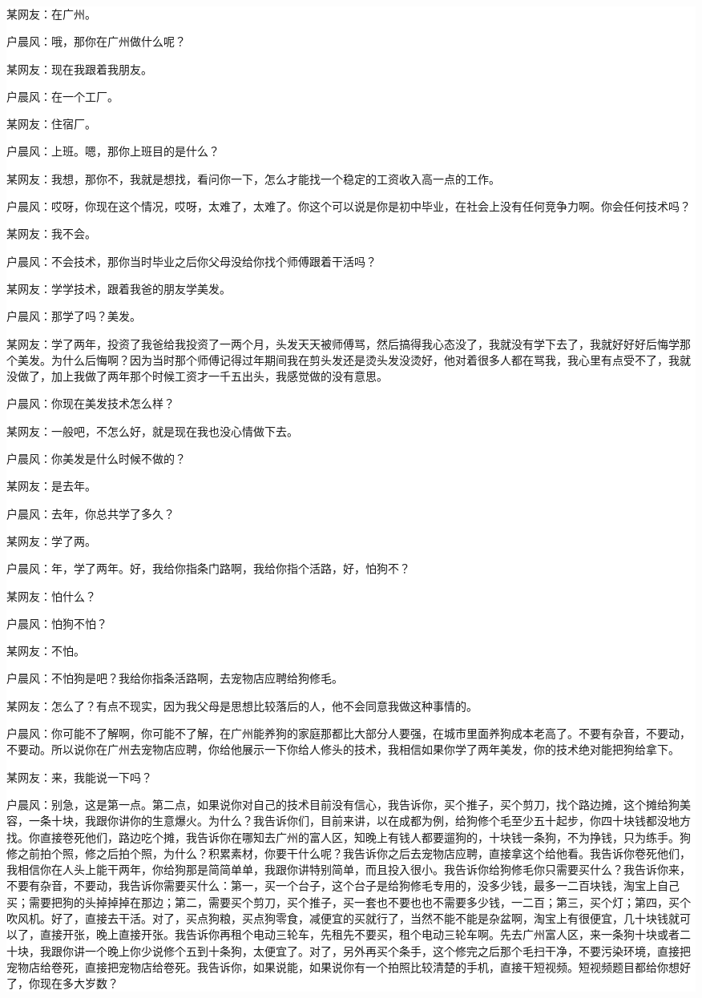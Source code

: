 某网友：在广州。

户晨风：哦，那你在广州做什么呢？

某网友：现在我跟着我朋友。

户晨风：在一个工厂。

某网友：住宿厂。

户晨风：上班。嗯，那你上班目的是什么？

某网友：我想，那你不，我就是想找，看问你一下，怎么才能找一个稳定的工资收入高一点的工作。

户晨风：哎呀，你现在这个情况，哎呀，太难了，太难了。你这个可以说是你是初中毕业，在社会上没有任何竞争力啊。你会任何技术吗？

某网友：我不会。

户晨风：不会技术，那你当时毕业之后你父母没给你找个师傅跟着干活吗？

某网友：学学技术，跟着我爸的朋友学美发。

户晨风：那学了吗？美发。

某网友：学了两年，投资了我爸给我投资了一两个月，头发天天被师傅骂，然后搞得我心态没了，我就没有学下去了，我就好好好后悔学那个美发。为什么后悔啊？因为当时那个师傅记得过年期间我在剪头发还是烫头发没烫好，他对着很多人都在骂我，我心里有点受不了，我就没做了，加上我做了两年那个时候工资才一千五出头，我感觉做的没有意思。

户晨风：你现在美发技术怎么样？

某网友：一般吧，不怎么好，就是现在我也没心情做下去。

户晨风：你美发是什么时候不做的？

某网友：是去年。

户晨风：去年，你总共学了多久？

某网友：学了两。

户晨风：年，学了两年。好，我给你指条门路啊，我给你指个活路，好，怕狗不？

某网友：怕什么？

户晨风：怕狗不怕？

某网友：不怕。

户晨风：不怕狗是吧？我给你指条活路啊，去宠物店应聘给狗修毛。

某网友：怎么了？有点不现实，因为我父母是思想比较落后的人，他不会同意我做这种事情的。

户晨风：你可能不了解啊，你可能不了解，在广州能养狗的家庭那都比大部分人要强，在城市里面养狗成本老高了。不要有杂音，不要动，不要动。所以说你在广州去宠物店应聘，你给他展示一下你给人修头的技术，我相信如果你学了两年美发，你的技术绝对能把狗给拿下。

某网友：来，我能说一下吗？

户晨风：别急，这是第一点。第二点，如果说你对自己的技术目前没有信心，我告诉你，买个推子，买个剪刀，找个路边摊，这个摊给狗美容，一条十块，我跟你讲你的生意爆火。为什么？我告诉你们，目前来讲，以在成都为例，给狗修个毛至少五十起步，你四十块钱都没地方找。你直接卷死他们，路边吃个摊，我告诉你在哪知去广州的富人区，知晚上有钱人都要遛狗的，十块钱一条狗，不为挣钱，只为练手。狗修之前拍个照，修之后拍个照，为什么？积累素材，你要干什么呢？我告诉你之后去宠物店应聘，直接拿这个给他看。我告诉你卷死他们，我相信你在人头上能干两年，你给狗那是简简单单，我跟你讲特别简单，而且投入很小。我告诉你给狗修毛你只需要买什么？我告诉你来，不要有杂音，不要动，我告诉你需要买什么：第一，买一个台子，这个台子是给狗修毛专用的，没多少钱，最多一二百块钱，淘宝上自己买；需要把狗的头掉掉掉在那边；第二，需要买个剪刀，买个推子，买一套也不要也也不需要多少钱，一二百；第三，买个灯；第四，买个吹风机。好了，直接去干活。对了，买点狗粮，买点狗零食，减便宜的买就行了，当然不能不能是杂盆啊，淘宝上有很便宜，几十块钱就可以了，直接开张，晚上直接开张。我告诉你再租个电动三轮车，先租先不要买，租个电动三轮车啊。先去广州富人区，来一条狗十块或者二十块，我跟你讲一个晚上你少说修个五到十条狗，太便宜了。对了，另外再买个条手，这个修完之后那个毛扫干净，不要污染环境，直接把宠物店给卷死，直接把宠物店给卷死。我告诉你，如果说能，如果说你有一个拍照比较清楚的手机，直接干短视频。短视频题目都给你想好了，你现在多大岁数？
